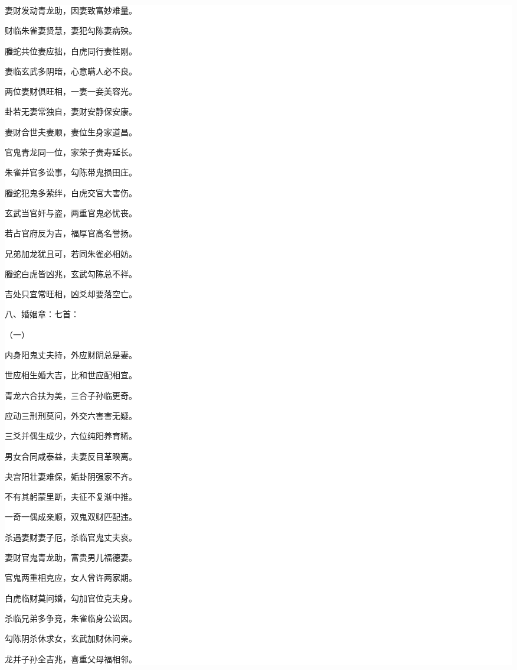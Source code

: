妻财发动青龙助，因妻致富妙难量。

财临朱雀妻贤慧，妻犯勾陈妻病殃。

螣蛇共位妻应拙，白虎同行妻性刚。

妻临玄武多阴暗，心意瞒人必不良。

两位妻财俱旺相，一妻一妾美容光。

卦若无妻常独自，妻财安静保安康。

妻财合世夫妻顺，妻位生身家道昌。

官鬼青龙同一位，家荣子贵寿延长。

朱雀并官多讼事，勾陈带鬼损田庄。

螣蛇犯鬼多萦绊，白虎交官大害伤。

玄武当官奸与盗，两重官鬼必忧丧。

若占官府反为吉，福厚官高名誉扬。

兄弟加龙犹且可，若同朱雀必相妨。

螣蛇白虎皆凶兆，玄武勾陈总不祥。

吉处只宜常旺相，凶爻却要落空亡。

八、婚姻章：七首：

（一）

内身阳鬼丈夫持，外应财阴总是妻。

世应相生婚大吉，比和世应配相宜。

青龙六合扶为美，三合子孙临更奇。

应动三刑刑莫问，外交六害害无疑。

三爻并偶生成少，六位纯阳养育稀。

男女合同咸泰益，夫妻反目革睽离。

夬宫阳壮妻难保，姤卦阴强家不齐。

不有其躬蒙里断，夫征不复渐中推。

一奇一偶成亲顺，双鬼双财匹配违。

杀遇妻财妻子厄，杀临官鬼丈夫哀。

妻财官鬼青龙助，富贵男儿福德妻。

官鬼两重相克应，女人曾许两家期。

白虎临财莫问婚，勾加官位克夫身。

杀临兄弟多争竞，朱雀临身公讼因。

勾陈阴杀休求女，玄武加财休问亲。

龙并子孙全吉兆，喜重父母福相邻。
